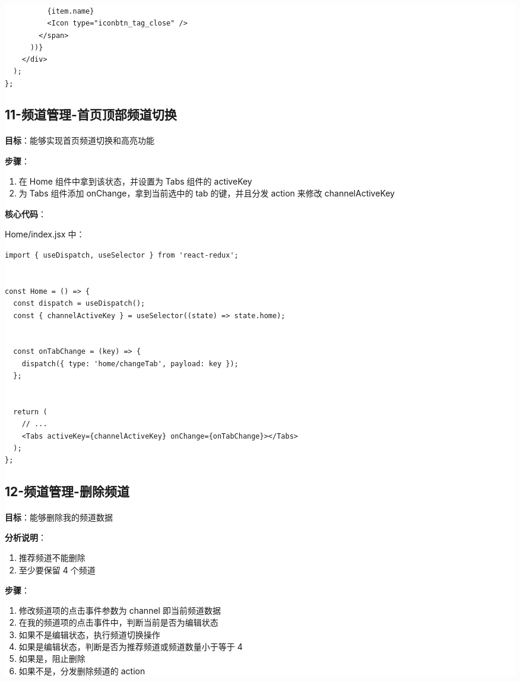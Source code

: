 ```tsx
          {item.name}
          <Icon type="iconbtn_tag_close" />
        </span>
      ))}
    </div>
  );
};
```

## 11-频道管理-首页顶部频道切换

**目标**：能够实现首页频道切换和高亮功能

**步骤**：

1. 在 Home 组件中拿到该状态，并设置为 Tabs 组件的 activeKey
2. 为 Tabs 组件添加 onChange，拿到当前选中的 tab 的键，并且分发 action 来修改 channelActiveKey

**核心代码**：

Home/index.jsx 中：

```tsx
import { useDispatch, useSelector } from 'react-redux';


const Home = () => {
  const dispatch = useDispatch();
  const { channelActiveKey } = useSelector((state) => state.home);


  const onTabChange = (key) => {
    dispatch({ type: 'home/changeTab', payload: key });
  };


  return (
    // ...
    <Tabs activeKey={channelActiveKey} onChange={onTabChange}></Tabs>
  );
};
```

## 12-频道管理-删除频道

**目标**：能够删除我的频道数据

**分析说明**：

1. 推荐频道不能删除
2. 至少要保留 4 个频道

**步骤**：

1. 修改频道项的点击事件参数为 channel 即当前频道数据
2. 在我的频道项的点击事件中，判断当前是否为编辑状态
3. 如果不是编辑状态，执行频道切换操作
4. 如果是编辑状态，判断是否为推荐频道或频道数量小于等于 4
5. 如果是，阻止删除
6. 如果不是，分发删除频道的 action
